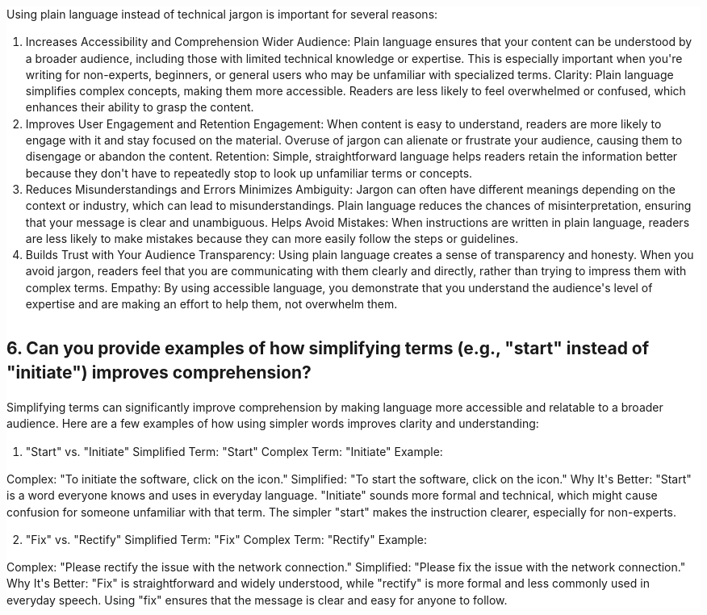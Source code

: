 Using plain language instead of technical jargon is important for several reasons:

1. Increases Accessibility and Comprehension
Wider Audience: Plain language ensures that your content can be understood by a broader audience, including those with limited technical knowledge or expertise. This is especially important when you're writing for non-experts, beginners, or general users who may be unfamiliar with specialized terms.
Clarity: Plain language simplifies complex concepts, making them more accessible. Readers are less likely to feel overwhelmed or confused, which enhances their ability to grasp the content.
2. Improves User Engagement and Retention
Engagement: When content is easy to understand, readers are more likely to engage with it and stay focused on the material. Overuse of jargon can alienate or frustrate your audience, causing them to disengage or abandon the content.
Retention: Simple, straightforward language helps readers retain the information better because they don't have to repeatedly stop to look up unfamiliar terms or concepts.
3. Reduces Misunderstandings and Errors
Minimizes Ambiguity: Jargon can often have different meanings depending on the context or industry, which can lead to misunderstandings. Plain language reduces the chances of misinterpretation, ensuring that your message is clear and unambiguous.
Helps Avoid Mistakes: When instructions are written in plain language, readers are less likely to make mistakes because they can more easily follow the steps or guidelines.
4. Builds Trust with Your Audience
Transparency: Using plain language creates a sense of transparency and honesty. When you avoid jargon, readers feel that you are communicating with them clearly and directly, rather than trying to impress them with complex terms.
Empathy: By using accessible language, you demonstrate that you understand the audience's level of expertise and are making an effort to help them, not overwhelm them.

## 6. Can you provide examples of how simplifying terms (e.g., "start" instead of "initiate") improves comprehension?

Simplifying terms can significantly improve comprehension by making language more accessible and relatable to a broader audience. Here are a few examples of how using simpler words improves clarity and understanding:

1. "Start" vs. "Initiate"
Simplified Term: "Start"
Complex Term: "Initiate"
Example:

Complex: "To initiate the software, click on the icon."
Simplified: "To start the software, click on the icon."
Why It's Better: "Start" is a word everyone knows and uses in everyday language. "Initiate" sounds more formal and technical, which might cause confusion for someone unfamiliar with that term. The simpler "start" makes the instruction clearer, especially for non-experts.

2. "Fix" vs. "Rectify"
Simplified Term: "Fix"
Complex Term: "Rectify"
Example:

Complex: "Please rectify the issue with the network connection."
Simplified: "Please fix the issue with the network connection."
Why It's Better: "Fix" is straightforward and widely understood, while "rectify" is more formal and less commonly used in everyday speech. Using "fix" ensures that the message is clear and easy for anyone to follow.
